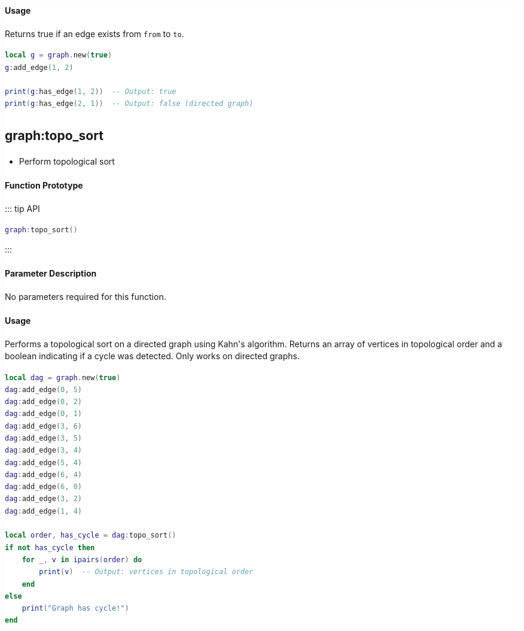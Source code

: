 #### Usage

Returns true if an edge exists from `from` to `to`.

```lua
local g = graph.new(true)
g:add_edge(1, 2)

print(g:has_edge(1, 2))  -- Output: true
print(g:has_edge(2, 1))  -- Output: false (directed graph)
```

## graph:topo_sort

- Perform topological sort

#### Function Prototype

::: tip API
```lua
graph:topo_sort()
```
:::

#### Parameter Description

No parameters required for this function.

#### Usage

Performs a topological sort on a directed graph using Kahn's algorithm. Returns an array of vertices in topological order and a boolean indicating if a cycle was detected. Only works on directed graphs.

```lua
local dag = graph.new(true)
dag:add_edge(0, 5)
dag:add_edge(0, 2)
dag:add_edge(0, 1)
dag:add_edge(3, 6)
dag:add_edge(3, 5)
dag:add_edge(3, 4)
dag:add_edge(5, 4)
dag:add_edge(6, 4)
dag:add_edge(6, 0)
dag:add_edge(3, 2)
dag:add_edge(1, 4)

local order, has_cycle = dag:topo_sort()
if not has_cycle then
    for _, v in ipairs(order) do
        print(v)  -- Output: vertices in topological order
    end
else
    print("Graph has cycle!")
end
```
